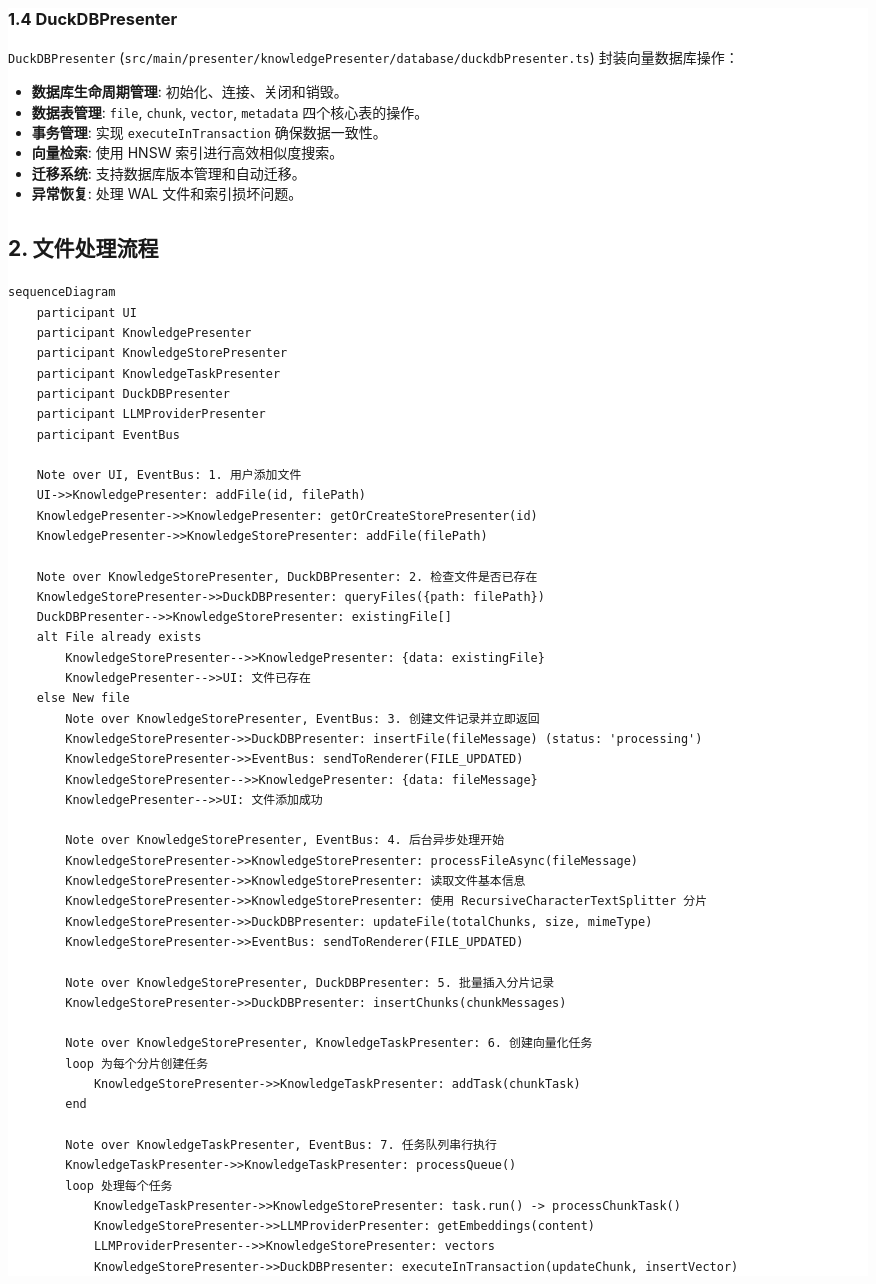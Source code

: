 ### 1.4 DuckDBPresenter

`DuckDBPresenter` (`src/main/presenter/knowledgePresenter/database/duckdbPresenter.ts`) 封装向量数据库操作：

- **数据库生命周期管理**: 初始化、连接、关闭和销毁。
- **数据表管理**: `file`, `chunk`, `vector`, `metadata` 四个核心表的操作。
- **事务管理**: 实现 `executeInTransaction` 确保数据一致性。
- **向量检索**: 使用 HNSW 索引进行高效相似度搜索。
- **迁移系统**: 支持数据库版本管理和自动迁移。
- **异常恢复**: 处理 WAL 文件和索引损坏问题。

## 2. 文件处理流程

```mermaid
sequenceDiagram
    participant UI
    participant KnowledgePresenter
    participant KnowledgeStorePresenter
    participant KnowledgeTaskPresenter
    participant DuckDBPresenter
    participant LLMProviderPresenter
    participant EventBus

    Note over UI, EventBus: 1. 用户添加文件
    UI->>KnowledgePresenter: addFile(id, filePath)
    KnowledgePresenter->>KnowledgePresenter: getOrCreateStorePresenter(id)
    KnowledgePresenter->>KnowledgeStorePresenter: addFile(filePath)
    
    Note over KnowledgeStorePresenter, DuckDBPresenter: 2. 检查文件是否已存在
    KnowledgeStorePresenter->>DuckDBPresenter: queryFiles({path: filePath})
    DuckDBPresenter-->>KnowledgeStorePresenter: existingFile[]
    alt File already exists
        KnowledgeStorePresenter-->>KnowledgePresenter: {data: existingFile}
        KnowledgePresenter-->>UI: 文件已存在
    else New file
        Note over KnowledgeStorePresenter, EventBus: 3. 创建文件记录并立即返回
        KnowledgeStorePresenter->>DuckDBPresenter: insertFile(fileMessage) (status: 'processing')
        KnowledgeStorePresenter->>EventBus: sendToRenderer(FILE_UPDATED)
        KnowledgeStorePresenter-->>KnowledgePresenter: {data: fileMessage}
        KnowledgePresenter-->>UI: 文件添加成功
        
        Note over KnowledgeStorePresenter, EventBus: 4. 后台异步处理开始
        KnowledgeStorePresenter->>KnowledgeStorePresenter: processFileAsync(fileMessage)
        KnowledgeStorePresenter->>KnowledgeStorePresenter: 读取文件基本信息
        KnowledgeStorePresenter->>KnowledgeStorePresenter: 使用 RecursiveCharacterTextSplitter 分片
        KnowledgeStorePresenter->>DuckDBPresenter: updateFile(totalChunks, size, mimeType)
        KnowledgeStorePresenter->>EventBus: sendToRenderer(FILE_UPDATED)
        
        Note over KnowledgeStorePresenter, DuckDBPresenter: 5. 批量插入分片记录
        KnowledgeStorePresenter->>DuckDBPresenter: insertChunks(chunkMessages)

        Note over KnowledgeStorePresenter, KnowledgeTaskPresenter: 6. 创建向量化任务
        loop 为每个分片创建任务
            KnowledgeStorePresenter->>KnowledgeTaskPresenter: addTask(chunkTask)
        end

        Note over KnowledgeTaskPresenter, EventBus: 7. 任务队列串行执行
        KnowledgeTaskPresenter->>KnowledgeTaskPresenter: processQueue()
        loop 处理每个任务
            KnowledgeTaskPresenter->>KnowledgeStorePresenter: task.run() -> processChunkTask()
            KnowledgeStorePresenter->>LLMProviderPresenter: getEmbeddings(content)
            LLMProviderPresenter-->>KnowledgeStorePresenter: vectors
            KnowledgeStorePresenter->>DuckDBPresenter: executeInTransaction(updateChunk, insertVector)
```